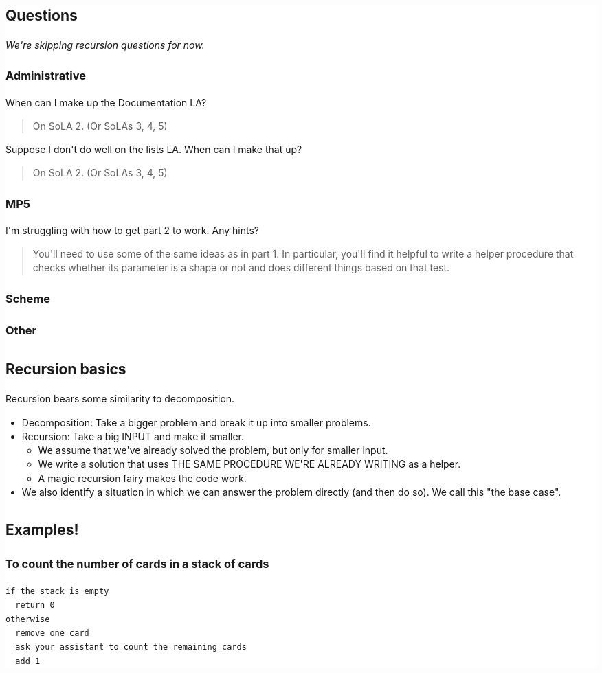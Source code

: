 Questions
---------

_We're skipping recursion questions for now._

### Administrative

When can I make up the Documentation LA?

> On SoLA 2. (Or SoLAs 3, 4, 5)

Suppose I don't do well on the lists LA. When can I make that up?

> On SoLA 2. (Or SoLAs 3, 4, 5)

### MP5

I'm struggling with how to get part 2 to work. Any hints?

> You'll need to use some of the same ideas as in part 1. In particular,
  you'll find it helpful to write a helper procedure that checks whether
  its parameter is a shape or not and does different things based on
  that test.

### Scheme

### Other

Recursion basics
----------------

Recursion bears some similarity to decomposition.

* Decomposition: Take a bigger problem and break it up into smaller problems.
* Recursion: Take a big INPUT and make it smaller.
    * We assume that we've already solved the problem, but only for smaller
      input.
    * We write a solution that uses THE SAME PROCEDURE WE'RE ALREADY WRITING
      as a helper.
    * A magic recursion fairy makes the code work.
* We also identify a situation in which we can answer the problem directly
  (and then do so). We call this "the base case".

Examples!
---------

### To count the number of cards in a stack of cards

```
if the stack is empty
  return 0
otherwise
  remove one card
  ask your assistant to count the remaining cards
  add 1
```
